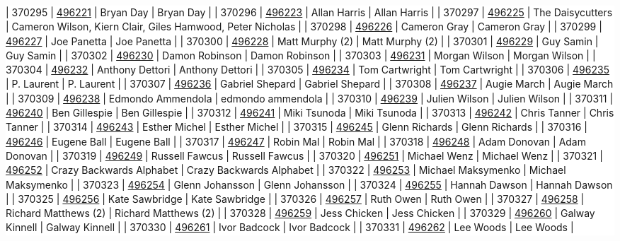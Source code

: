 | 370295 | [496221](https://www.discogs.com/artist/496221) | Bryan Day | Bryan Day |
| 370296 | [496223](https://www.discogs.com/artist/496223) | Allan Harris | Allan Harris |
| 370297 | [496225](https://www.discogs.com/artist/496225) | The Daisycutters | Cameron Wilson, Kiern Clair, Giles Hamwood, Peter Nicholas |
| 370298 | [496226](https://www.discogs.com/artist/496226) | Cameron Gray | Cameron Gray |
| 370299 | [496227](https://www.discogs.com/artist/496227) | Joe Panetta | Joe Panetta |
| 370300 | [496228](https://www.discogs.com/artist/496228) | Matt Murphy (2) | Matt Murphy (2) |
| 370301 | [496229](https://www.discogs.com/artist/496229) | Guy Samin | Guy Samin |
| 370302 | [496230](https://www.discogs.com/artist/496230) | Damon Robinson | Damon Robinson |
| 370303 | [496231](https://www.discogs.com/artist/496231) | Morgan Wilson | Morgan Wilson |
| 370304 | [496232](https://www.discogs.com/artist/496232) | Anthony Dettori | Anthony Dettori |
| 370305 | [496234](https://www.discogs.com/artist/496234) | Tom Cartwright | Tom Cartwright |
| 370306 | [496235](https://www.discogs.com/artist/496235) | P. Laurent | P. Laurent |
| 370307 | [496236](https://www.discogs.com/artist/496236) | Gabriel Shepard | Gabriel Shepard |
| 370308 | [496237](https://www.discogs.com/artist/496237) | Augie March | Augie March |
| 370309 | [496238](https://www.discogs.com/artist/496238) | Edmondo Ammendola | edmondo ammendola |
| 370310 | [496239](https://www.discogs.com/artist/496239) | Julien Wilson | Julien Wilson |
| 370311 | [496240](https://www.discogs.com/artist/496240) | Ben Gillespie | Ben Gillespie |
| 370312 | [496241](https://www.discogs.com/artist/496241) | Miki Tsunoda | Miki Tsunoda |
| 370313 | [496242](https://www.discogs.com/artist/496242) | Chris Tanner | Chris Tanner |
| 370314 | [496243](https://www.discogs.com/artist/496243) | Esther Michel | Esther Michel |
| 370315 | [496245](https://www.discogs.com/artist/496245) | Glenn Richards | Glenn Richards |
| 370316 | [496246](https://www.discogs.com/artist/496246) | Eugene Ball | Eugene Ball |
| 370317 | [496247](https://www.discogs.com/artist/496247) | Robin Mal | Robin Mal |
| 370318 | [496248](https://www.discogs.com/artist/496248) | Adam Donovan | Adam Donovan |
| 370319 | [496249](https://www.discogs.com/artist/496249) | Russell Fawcus | Russell Fawcus |
| 370320 | [496251](https://www.discogs.com/artist/496251) | Michael Wenz | Michael Wenz |
| 370321 | [496252](https://www.discogs.com/artist/496252) | Crazy Backwards Alphabet | Crazy Backwards Alphabet |
| 370322 | [496253](https://www.discogs.com/artist/496253) | Michael Maksymenko | Michael Maksymenko |
| 370323 | [496254](https://www.discogs.com/artist/496254) | Glenn Johansson | Glenn Johansson |
| 370324 | [496255](https://www.discogs.com/artist/496255) | Hannah Dawson | Hannah Dawson |
| 370325 | [496256](https://www.discogs.com/artist/496256) | Kate Sawbridge | Kate Sawbridge |
| 370326 | [496257](https://www.discogs.com/artist/496257) | Ruth Owen | Ruth Owen |
| 370327 | [496258](https://www.discogs.com/artist/496258) | Richard Matthews (2) | Richard Matthews (2) |
| 370328 | [496259](https://www.discogs.com/artist/496259) | Jess Chicken | Jess Chicken |
| 370329 | [496260](https://www.discogs.com/artist/496260) | Galway Kinnell | Galway Kinnell |
| 370330 | [496261](https://www.discogs.com/artist/496261) | Ivor Badcock | Ivor Badcock |
| 370331 | [496262](https://www.discogs.com/artist/496262) | Lee Woods | Lee Woods |